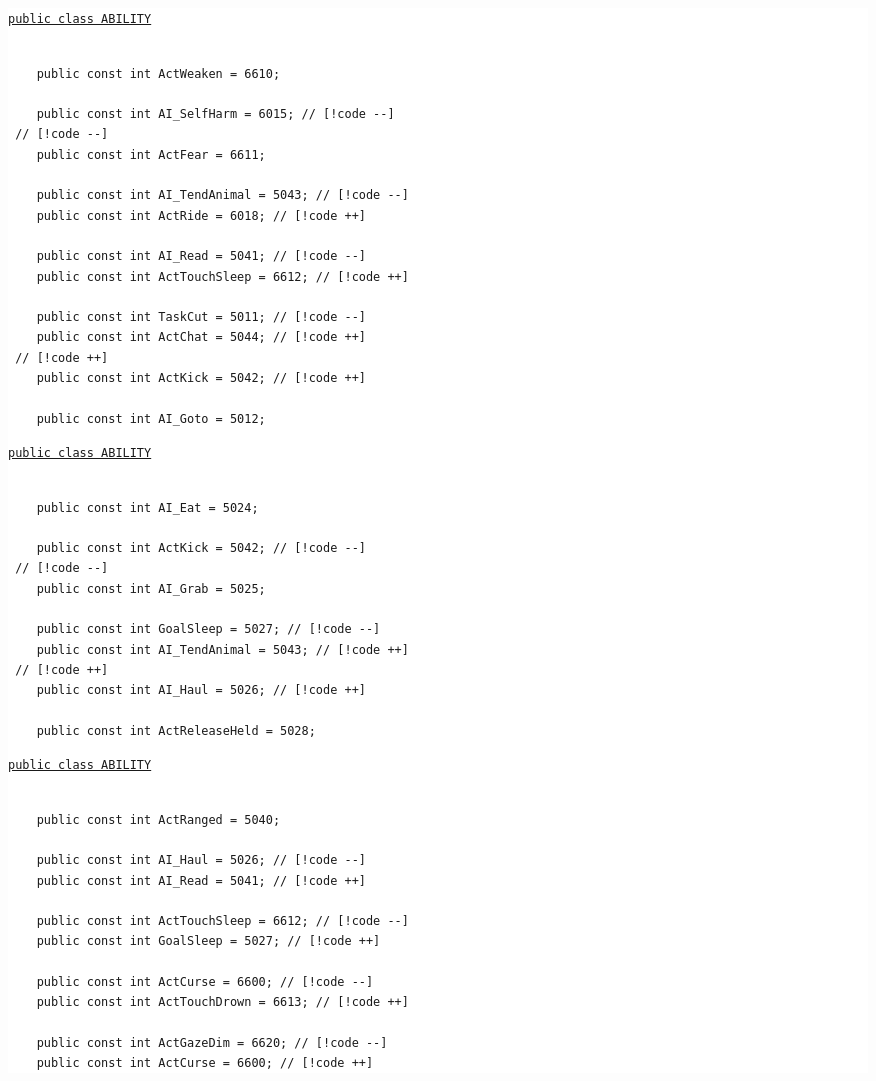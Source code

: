 ```cs:line-numbers=32

```

[`public class ABILITY`](https://github.com/Elin-Modding-Resources/Elin-Decompiled/blob/d263604ca2c5475b77c49539cde7b04db94f0448/Elin/ABILITY.cs#L64-L78)
```cs:line-numbers=64

	public const int ActWeaken = 6610;

	public const int AI_SelfHarm = 6015; // [!code --]
 // [!code --]
	public const int ActFear = 6611;

	public const int AI_TendAnimal = 5043; // [!code --]
	public const int ActRide = 6018; // [!code ++]

	public const int AI_Read = 5041; // [!code --]
	public const int ActTouchSleep = 6612; // [!code ++]

	public const int TaskCut = 5011; // [!code --]
	public const int ActChat = 5044; // [!code ++]
 // [!code ++]
	public const int ActKick = 5042; // [!code ++]

	public const int AI_Goto = 5012;

```

[`public class ABILITY`](https://github.com/Elin-Modding-Resources/Elin-Decompiled/blob/d263604ca2c5475b77c49539cde7b04db94f0448/Elin/ABILITY.cs#L100-L110)
```cs:line-numbers=100

	public const int AI_Eat = 5024;

	public const int ActKick = 5042; // [!code --]
 // [!code --]
	public const int AI_Grab = 5025;

	public const int GoalSleep = 5027; // [!code --]
	public const int AI_TendAnimal = 5043; // [!code ++]
 // [!code ++]
	public const int AI_Haul = 5026; // [!code ++]

	public const int ActReleaseHeld = 5028;

```

[`public class ABILITY`](https://github.com/Elin-Modding-Resources/Elin-Decompiled/blob/d263604ca2c5475b77c49539cde7b04db94f0448/Elin/ABILITY.cs#L132-L146)
```cs:line-numbers=132

	public const int ActRanged = 5040;

	public const int AI_Haul = 5026; // [!code --]
	public const int AI_Read = 5041; // [!code ++]

	public const int ActTouchSleep = 6612; // [!code --]
	public const int GoalSleep = 5027; // [!code ++]

	public const int ActCurse = 6600; // [!code --]
	public const int ActTouchDrown = 6613; // [!code ++]

	public const int ActGazeDim = 6620; // [!code --]
	public const int ActCurse = 6600; // [!code ++]

```